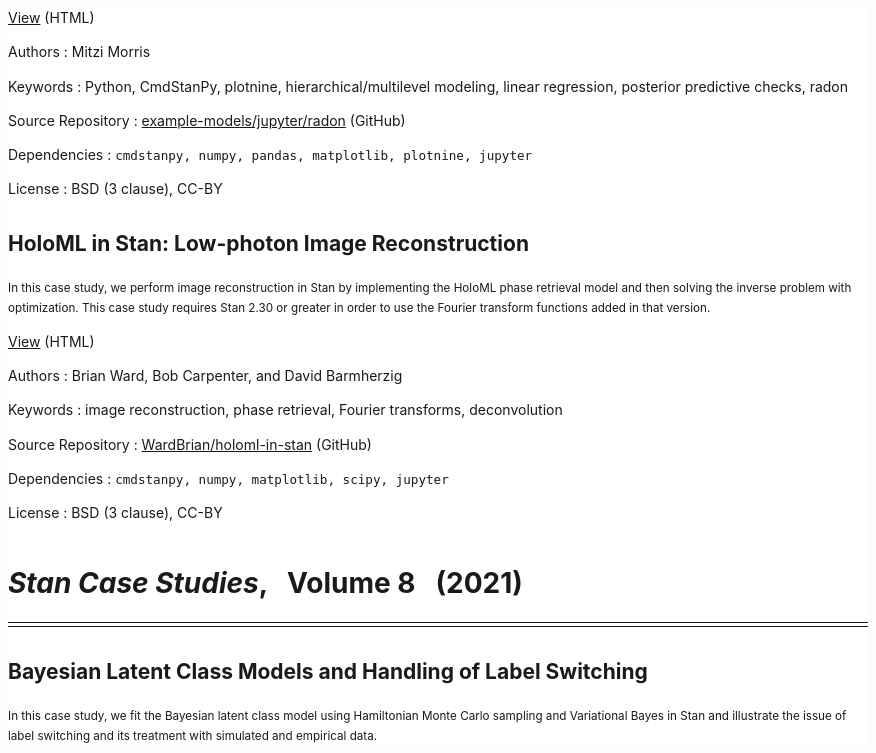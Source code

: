 
[View](case-studies/radon_cmdstanpy_plotnine.html) <span
class="note">(HTML)</span>

Authors
: Mitzi Morris

Keywords
: Python, CmdStanPy, plotnine, hierarchical/multilevel modeling,
linear regression, posterior predictive checks, radon

Source Repository
: [example-models/jupyter/radon](https://github.com/stan-dev/example-models/tree/master/jupyter/radon)
<span class="note">(GitHub)</span>

Dependencies
: <tt style="font-size: 90%"> cmdstanpy, numpy, pandas, matplotlib, plotnine, jupyter </tt>

License
:  BSD (3 clause), CC-BY



## HoloML in Stan: Low-photon Image Reconstruction
<small> In this case study, we perform image reconstruction in Stan by implementing the HoloML phase retrieval model and then solving the inverse problem with optimization. This case study requires Stan 2.30 or greater in order to use the Fourier transform functions added in that version. </small>

[View](case-studies/HoloML_in_Stan.html) <span
class="note">(HTML)</span>

Authors
: Brian Ward, Bob Carpenter, and David Barmherzig

Keywords
: image reconstruction, phase retrieval, Fourier transforms, deconvolution

Source Repository
: [WardBrian/holoml-in-stan](https://github.com/WardBrian/holoml-in-stan)
<span class="note">(GitHub)</span>

Dependencies
: <tt style="font-size: 90%"> cmdstanpy, numpy, matplotlib, scipy, jupyter </tt>

License
:  BSD (3 clause), CC-BY



# *Stan Case Studies*, &nbsp; Volume 8 &nbsp; (2021)

<hr style="margin:0.25em 0 0.25em 0;"/>
<hr style="margin:0 0 2em 0;"/>

## Bayesian Latent Class Models and Handling of Label Switching
<small> In this case study, we fit the Bayesian latent class model using Hamiltonian Monte Carlo sampling and Variational Bayes in Stan and illustrate the issue of label switching and its treatment with simulated and empirical data. </small>
